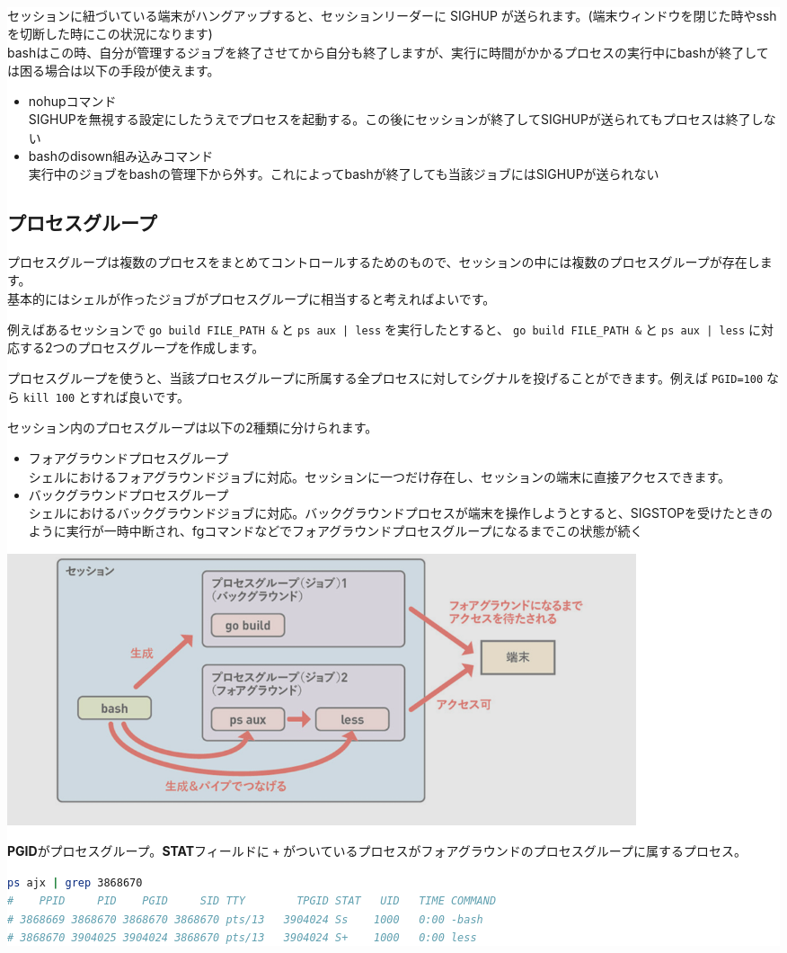 セッションに紐づいている端末がハングアップすると、セッションリーダーに SIGHUP が送られます。(端末ウィンドウを閉じた時やsshを切断した時にこの状況になります)  
bashはこの時、自分が管理するジョブを終了させてから自分も終了しますが、実行に時間がかかるプロセスの実行中にbashが終了しては困る場合は以下の手段が使えます。

- nohupコマンド  
SIGHUPを無視する設定にしたうえでプロセスを起動する。この後にセッションが終了してSIGHUPが送られてもプロセスは終了しない
- bashのdisown組み込みコマンド  
実行中のジョブをbashの管理下から外す。これによってbashが終了しても当該ジョブにはSIGHUPが送られない


## プロセスグループ

プロセスグループは複数のプロセスをまとめてコントロールするためのもので、セッションの中には複数のプロセスグループが存在します。  
基本的にはシェルが作ったジョブがプロセスグループに相当すると考えればよいです。

例えばあるセッションで `go build FILE_PATH &` と `ps aux | less` を実行したとすると、 `go build FILE_PATH &` と `ps aux | less` に対応する2つのプロセスグループを作成します。

プロセスグループを使うと、当該プロセスグループに所属する全プロセスに対してシグナルを投げることができます。例えば `PGID=100` なら `kill 100` とすれば良いです。

セッション内のプロセスグループは以下の2種類に分けられます。

- フォアグラウンドプロセスグループ  
シェルにおけるフォアグラウンドジョブに対応。セッションに一つだけ存在し、セッションの端末に直接アクセスできます。
- バックグラウンドプロセスグループ  
シェルにおけるバックグラウンドジョブに対応。バックグラウンドプロセスが端末を操作しようとすると、SIGSTOPを受けたときのように実行が一時中断され、fgコマンドなどでフォアグラウンドプロセスグループになるまでこの状態が続く


<img width="700px" src="./img/06_process_group.png">


**PGID**がプロセスグループ。**STAT**フィールドに `+` がついているプロセスがフォアグラウンドのプロセスグループに属するプロセス。

```bash
ps ajx | grep 3868670
#    PPID     PID    PGID     SID TTY        TPGID STAT   UID   TIME COMMAND
# 3868669 3868670 3868670 3868670 pts/13   3904024 Ss    1000   0:00 -bash
# 3868670 3904025 3904024 3868670 pts/13   3904024 S+    1000   0:00 less
```
